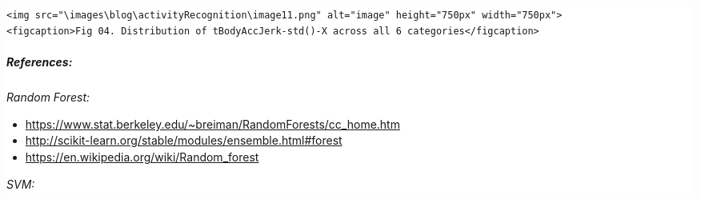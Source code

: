 	<img src="\images\blog\activityRecognition\image11.png" alt="image" height="750px" width="750px">
	<figcaption>Fig 04. Distribution of tBodyAccJerk-std()-X across all 6 categories</figcaption>
</figure></center>

##### *References:*

*Random Forest:*

-   <https://www.stat.berkeley.edu/~breiman/RandomForests/cc_home.htm>
-   <http://scikit-learn.org/stable/modules/ensemble.html#forest>
-   <https://en.wikipedia.org/wiki/Random_forest>

*SVM:*
